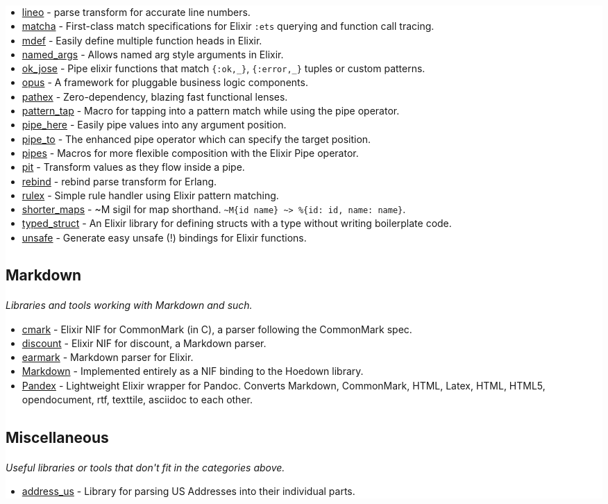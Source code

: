 * [lineo](https://github.com/camshaft/lineo) - parse transform for accurate line numbers.
* [matcha](https://github.com/christhekeele/matcha) - First-class match specifications for Elixir `:ets` querying and function call tracing.
* [mdef](https://github.com/pragdave/mdef) - Easily define multiple function heads in Elixir.
* [named_args](https://github.com/mgwidmann/named_args) - Allows named arg style arguments in Elixir.
* [ok_jose](https://github.com/vic/ok_jose) - Pipe elixir functions that match `{:ok,_}`, `{:error,_}` tuples or custom patterns.
* [opus](https://github.com/zorbash/opus) - A framework for pluggable business logic components.
* [pathex](https://github.com/hissssst/pathex) - Zero-dependency, blazing fast functional lenses.
* [pattern_tap](https://github.com/mgwidmann/elixir-pattern_tap) - Macro for tapping into a pattern match while using the pipe operator.
* [pipe_here](https://github.com/vic/pipe_here) - Easily pipe values into any argument position.
* [pipe_to](https://github.com/taiansu/pipe_to) - The enhanced pipe operator which can specify the target position.
* [pipes](https://github.com/batate/elixir-pipes) - Macros for more flexible composition with the Elixir Pipe operator.
* [pit](https://github.com/vic/pit) - Transform values as they flow inside a pipe.
* [rebind](https://github.com/camshaft/rebind) - rebind parse transform for Erlang.
* [rulex](https://github.com/awetzel/rulex) - Simple rule handler using Elixir pattern matching.
* [shorter_maps](https://github.com/meyercm/shorter_maps) - ~M sigil for map shorthand. `~M{id name} ~> %{id: id, name: name}`.
* [typed_struct](https://github.com/ejpcmac/typed_struct) - An Elixir library for defining structs with a type without writing boilerplate code.
* [unsafe](https://github.com/whitfin/unsafe) - Generate easy unsafe (!) bindings for Elixir functions.

## Markdown
*Libraries and tools working with Markdown and such.*

* [cmark](https://github.com/asaaki/cmark.ex) - Elixir NIF for CommonMark (in C), a parser following the CommonMark spec.
* [discount](https://github.com/asaaki/discount.ex) - Elixir NIF for discount, a Markdown parser.
* [earmark](https://github.com/pragdave/earmark) - Markdown parser for Elixir.
* [Markdown](https://github.com/devinus/markdown) - Implemented entirely as a NIF binding to the Hoedown library.
* [Pandex](https://github.com/filterkaapi/pandex) - Lightweight Elixir wrapper for Pandoc. Converts Markdown, CommonMark, HTML, Latex, HTML, HTML5, opendocument, rtf, texttile, asciidoc to each other.

## Miscellaneous
*Useful libraries or tools that don't fit in the categories above.*

* [address_us](https://github.com/smashedtoatoms/address_us) - Library for parsing US Addresses into their individual parts.
